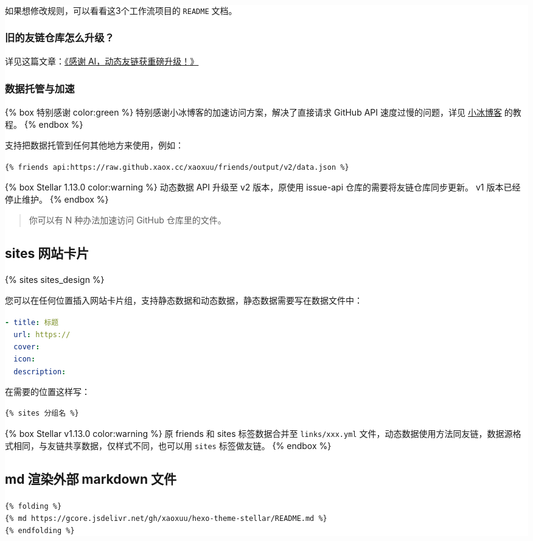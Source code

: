 如果想修改规则，可以看看这3个工作流项目的 `README` 文档。

### 旧的友链仓库怎么升级？

详见这篇文章：[《感谢 AI，动态友链获重磅升级！》](https://xaoxuu.com/blog/20250602/)

### 数据托管与加速

{% box 特别感谢 color:green %}
特别感谢小冰博客的加速访问方案，解决了直接请求 GitHub API 速度过慢的问题，详见 [小冰博客](https://zfe.space/post/python-issues-api.html) 的教程。
{% endbox %}

支持把数据托管到任何其他地方来使用，例如：

```
{% friends api:https://raw.github.xaox.cc/xaoxuu/friends/output/v2/data.json %}
```

{% box Stellar 1.13.0 color:warning %}
动态数据 API 升级至 v2 版本，原使用 issue-api 仓库的需要将友链仓库同步更新。
v1 版本已经停止维护。
{% endbox %}

> 你可以有 N 种办法加速访问 GitHub 仓库里的文件。

## sites 网站卡片

{% sites sites_design %}

您可以在任何位置插入网站卡片组，支持静态数据和动态数据，静态数据需要写在数据文件中：

```yaml blog/source/_data/links/sites_design.yml
- title: 标题
  url: https://
  cover:
  icon:
  description:
```

在需要的位置这样写：

```md
{% sites 分组名 %}
```

{% box Stellar v1.13.0 color:warning %}
原 friends 和 sites 标签数据合并至 `links/xxx.yml` 文件，动态数据使用方法同友链，数据源格式相同，与友链共享数据，仅样式不同，也可以用 `sites` 标签做友链。
{% endbox %}

## md 渲染外部 markdown 文件

```md
{% folding %}
{% md https://gcore.jsdelivr.net/gh/xaoxuu/hexo-theme-stellar/README.md %}
{% endfolding %}
```
